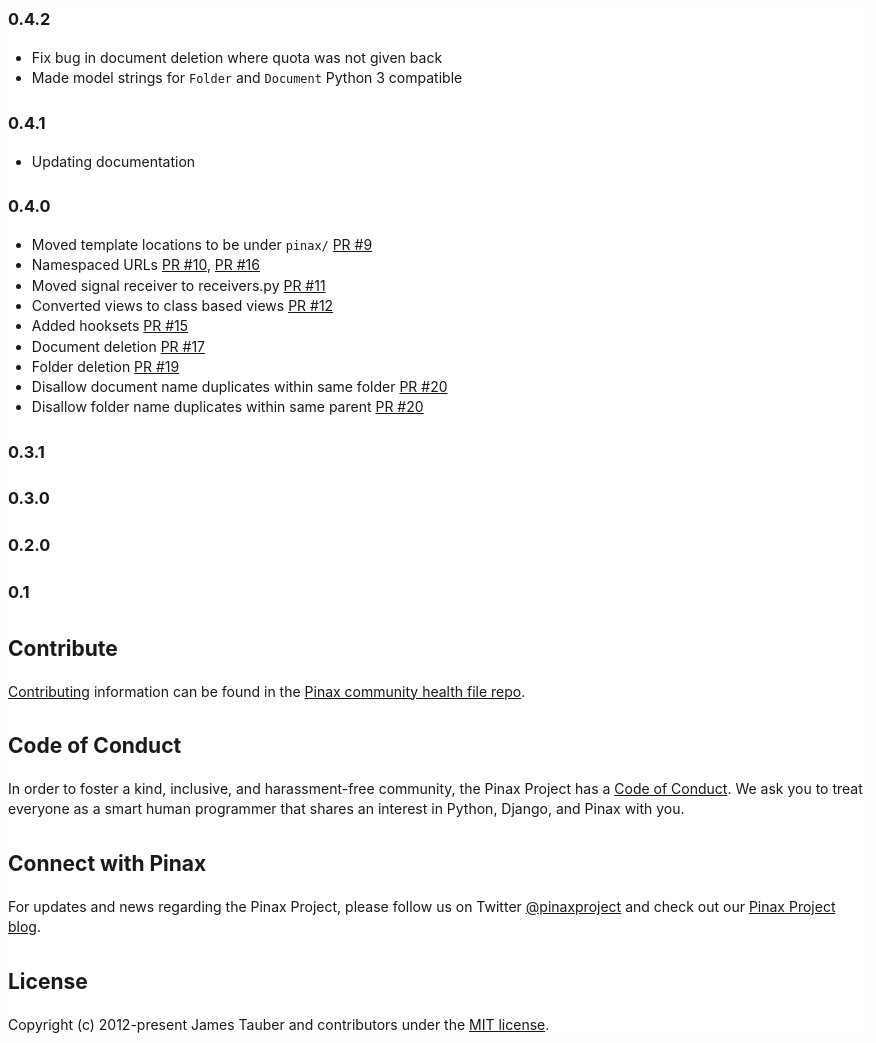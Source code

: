 ### 0.4.2

* Fix bug in document deletion where quota was not given back
* Made model strings for `Folder` and `Document` Python 3 compatible

### 0.4.1

* Updating documentation

### 0.4.0

* Moved template locations to be under `pinax/` [PR #9](https://github.com/pinax/pinax-documents/pull/9)
* Namespaced URLs [PR #10](https://github.com/pinax/pinax-documents/pull/10), [PR #16](https://github.com/pinax/pinax-documents/pull/16)
* Moved signal receiver to receivers.py [PR #11](https://github.com/pinax/pinax-documents/pull/11)
* Converted views to class based views [PR #12](https://github.com/pinax/pinax-documents/pull/12)
* Added hooksets [PR #15](https://github.com/pinax/pinax-documents/pull/15)
* Document deletion [PR #17](https://github.com/pinax/pinax-documents/pull/17)
* Folder deletion [PR #19](https://github.com/pinax/pinax-documents/pull/19)
* Disallow document name duplicates within same folder [PR #20](https://github.com/pinax/pinax-documents/pull/20)
* Disallow folder name duplicates within same parent [PR #20](https://github.com/pinax/pinax-documents/pull/20)

### 0.3.1

### 0.3.0

### 0.2.0

### 0.1


## Contribute

[Contributing](https://github.com/pinax/.github/blob/master/CONTRIBUTING.md) information can be found in the [Pinax community health file repo](https://github.com/pinax/.github).


## Code of Conduct

In order to foster a kind, inclusive, and harassment-free community, the Pinax Project has a [Code of Conduct](https://github.com/pinax/.github/blob/master/CODE_OF_CONDUCT.md). We ask you to treat everyone as a smart human programmer that shares an interest in Python, Django, and Pinax with you.


## Connect with Pinax

For updates and news regarding the Pinax Project, please follow us on Twitter [@pinaxproject](https://twitter.com/pinaxproject) and check out our [Pinax Project blog](http://blog.pinaxproject.com).


## License

Copyright (c) 2012-present James Tauber and contributors under the [MIT license](https://opensource.org/licenses/MIT).
